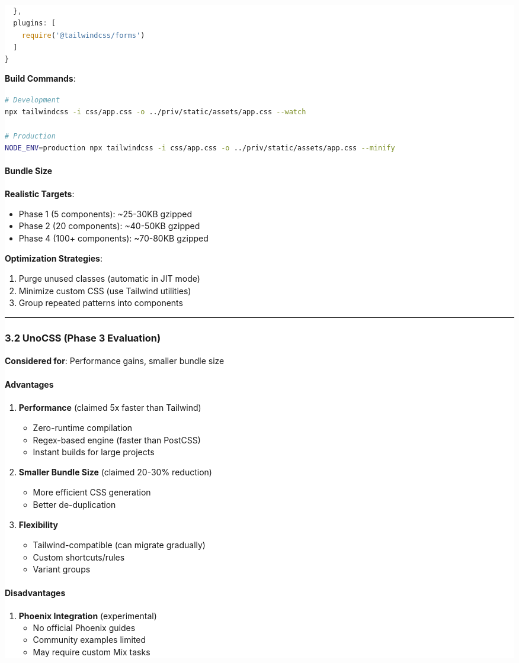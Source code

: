 ```javascript
  },
  plugins: [
    require('@tailwindcss/forms')
  ]
}
```

**Build Commands**:
```bash
# Development
npx tailwindcss -i css/app.css -o ../priv/static/assets/app.css --watch

# Production
NODE_ENV=production npx tailwindcss -i css/app.css -o ../priv/static/assets/app.css --minify
```

#### Bundle Size

**Realistic Targets**:
- Phase 1 (5 components): ~25-30KB gzipped
- Phase 2 (20 components): ~40-50KB gzipped
- Phase 4 (100+ components): ~70-80KB gzipped

**Optimization Strategies**:
1. Purge unused classes (automatic in JIT mode)
2. Minimize custom CSS (use Tailwind utilities)
3. Group repeated patterns into components

---

### 3.2 UnoCSS (Phase 3 Evaluation)

**Considered for**: Performance gains, smaller bundle size

#### Advantages

1. **Performance** (claimed 5x faster than Tailwind)
   - Zero-runtime compilation
   - Regex-based engine (faster than PostCSS)
   - Instant builds for large projects

2. **Smaller Bundle Size** (claimed 20-30% reduction)
   - More efficient CSS generation
   - Better de-duplication

3. **Flexibility**
   - Tailwind-compatible (can migrate gradually)
   - Custom shortcuts/rules
   - Variant groups

#### Disadvantages

1. **Phoenix Integration** (experimental)
   - No official Phoenix guides
   - Community examples limited
   - May require custom Mix tasks
